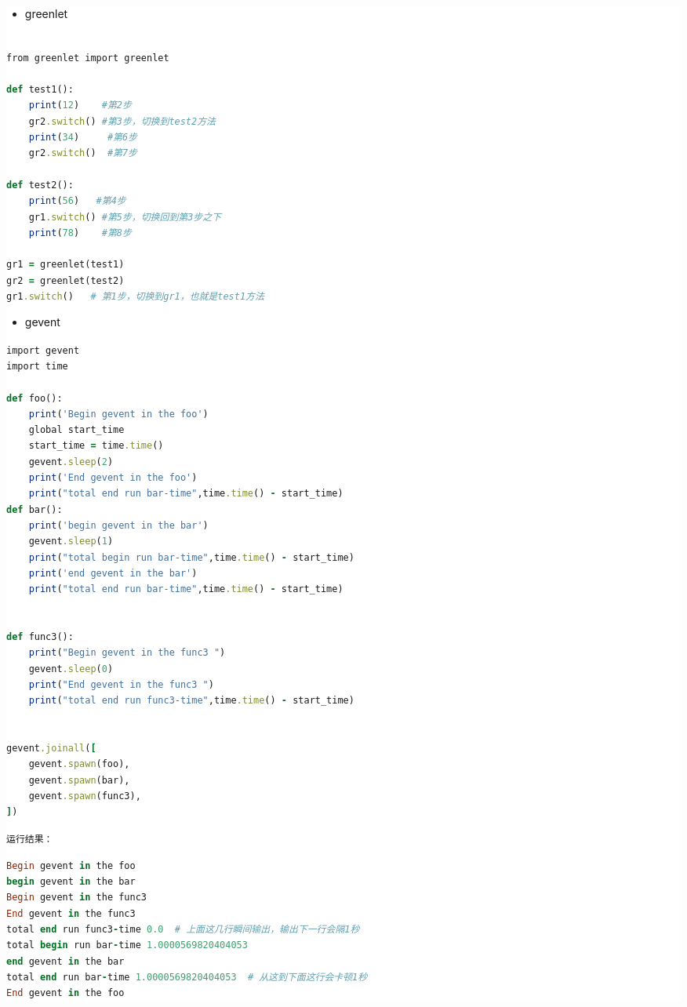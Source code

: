 - greenlet

```ruby

from greenlet import greenlet

def test1():
    print(12)    #第2步
    gr2.switch() #第3步，切换到test2方法
    print(34)     #第6步
    gr2.switch()  #第7步

def test2():
    print(56)   #第4步
    gr1.switch() #第5步，切换回到第3步之下
    print(78)    #第8步

gr1 = greenlet(test1)
gr2 = greenlet(test2)
gr1.switch()   # 第1步，切换到gr1，也就是test1方法
```
- gevent
```ruby
import gevent
import time

def foo():
    print('Begin gevent in the foo')
    global start_time
    start_time = time.time()
    gevent.sleep(2)
    print('End gevent in the foo')
    print("total end run bar-time",time.time() - start_time)
def bar():
    print('begin gevent in the bar')
    gevent.sleep(1)
    print("total begin run bar-time",time.time() - start_time)
    print('end gevent in the bar')
    print("total end run bar-time",time.time() - start_time)


def func3():
    print("Begin gevent in the func3 ")
    gevent.sleep(0)
    print("End gevent in the func3 ")
    print("total end run func3-time",time.time() - start_time)


gevent.joinall([
    gevent.spawn(foo), 
    gevent.spawn(bar),
    gevent.spawn(func3),
])
```
`运行结果：`
```ruby
Begin gevent in the foo
begin gevent in the bar
Begin gevent in the func3 
End gevent in the func3 
total end run func3-time 0.0  # 上面这几行瞬间输出，输出下一行会隔1秒
total begin run bar-time 1.0000569820404053
end gevent in the bar
total end run bar-time 1.0000569820404053  # 从这到下面这行会卡顿1秒
End gevent in the foo
```